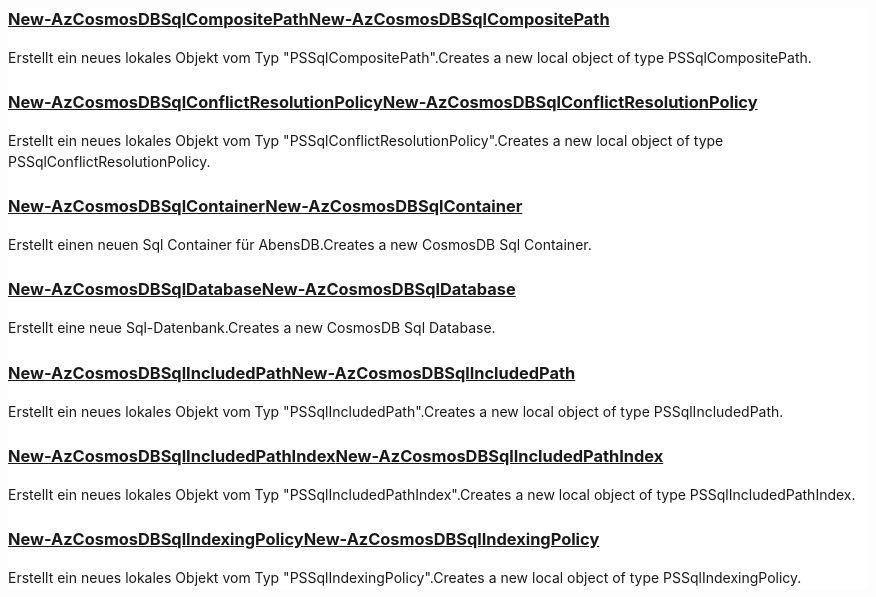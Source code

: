 ### [<span data-ttu-id="231e1-194">New-AzCosmosDBSqlCompositePath</span><span class="sxs-lookup"><span data-stu-id="231e1-194">New-AzCosmosDBSqlCompositePath</span></span>](New-AzCosmosDBSqlCompositePath.md)
<span data-ttu-id="231e1-195">Erstellt ein neues lokales Objekt vom Typ "PSSqlCompositePath".</span><span class="sxs-lookup"><span data-stu-id="231e1-195">Creates a new local object of type PSSqlCompositePath.</span></span> 

### [<span data-ttu-id="231e1-196">New-AzCosmosDBSqlConflictResolutionPolicy</span><span class="sxs-lookup"><span data-stu-id="231e1-196">New-AzCosmosDBSqlConflictResolutionPolicy</span></span>](New-AzCosmosDBSqlConflictResolutionPolicy.md)
<span data-ttu-id="231e1-197">Erstellt ein neues lokales Objekt vom Typ "PSSqlConflictResolutionPolicy".</span><span class="sxs-lookup"><span data-stu-id="231e1-197">Creates a new local object of type PSSqlConflictResolutionPolicy.</span></span> 

### [<span data-ttu-id="231e1-198">New-AzCosmosDBSqlContainer</span><span class="sxs-lookup"><span data-stu-id="231e1-198">New-AzCosmosDBSqlContainer</span></span>](New-AzCosmosDBSqlContainer.md)
<span data-ttu-id="231e1-199">Erstellt einen neuen Sql Container für AbensDB.</span><span class="sxs-lookup"><span data-stu-id="231e1-199">Creates a new CosmosDB Sql Container.</span></span>

### [<span data-ttu-id="231e1-200">New-AzCosmosDBSqlDatabase</span><span class="sxs-lookup"><span data-stu-id="231e1-200">New-AzCosmosDBSqlDatabase</span></span>](New-AzCosmosDBSqlDatabase.md)
<span data-ttu-id="231e1-201">Erstellt eine neue Sql-Datenbank.</span><span class="sxs-lookup"><span data-stu-id="231e1-201">Creates a new CosmosDB Sql Database.</span></span>

### [<span data-ttu-id="231e1-202">New-AzCosmosDBSqlIncludedPath</span><span class="sxs-lookup"><span data-stu-id="231e1-202">New-AzCosmosDBSqlIncludedPath</span></span>](New-AzCosmosDBSqlIncludedPath.md)
<span data-ttu-id="231e1-203">Erstellt ein neues lokales Objekt vom Typ "PSSqlIncludedPath".</span><span class="sxs-lookup"><span data-stu-id="231e1-203">Creates a new local object of type PSSqlIncludedPath.</span></span> 

### [<span data-ttu-id="231e1-204">New-AzCosmosDBSqlIncludedPathIndex</span><span class="sxs-lookup"><span data-stu-id="231e1-204">New-AzCosmosDBSqlIncludedPathIndex</span></span>](New-AzCosmosDBSqlIncludedPathIndex.md)
<span data-ttu-id="231e1-205">Erstellt ein neues lokales Objekt vom Typ "PSSqlIncludedPathIndex".</span><span class="sxs-lookup"><span data-stu-id="231e1-205">Creates a new local object of type PSSqlIncludedPathIndex.</span></span> 

### [<span data-ttu-id="231e1-206">New-AzCosmosDBSqlIndexingPolicy</span><span class="sxs-lookup"><span data-stu-id="231e1-206">New-AzCosmosDBSqlIndexingPolicy</span></span>](New-AzCosmosDBSqlIndexingPolicy.md)
<span data-ttu-id="231e1-207">Erstellt ein neues lokales Objekt vom Typ "PSSqlIndexingPolicy".</span><span class="sxs-lookup"><span data-stu-id="231e1-207">Creates a new local object of type PSSqlIndexingPolicy.</span></span> 
